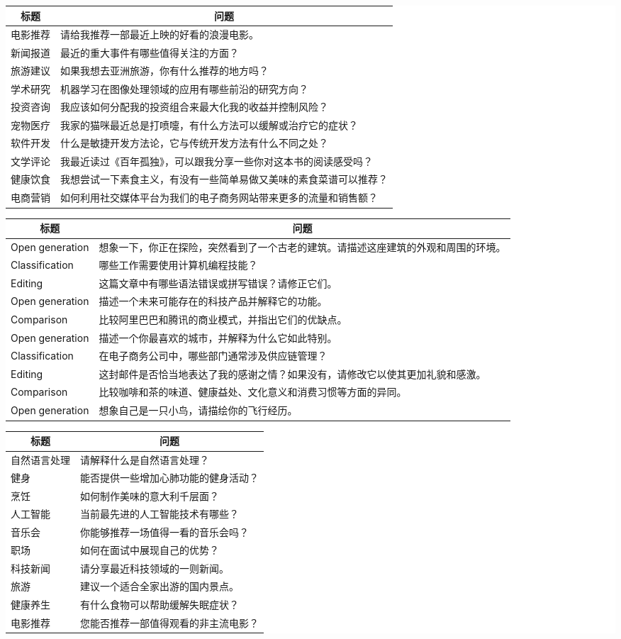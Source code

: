 
|标题|问题|
|---|---|
|电影推荐|请给我推荐一部最近上映的好看的浪漫电影。|
|新闻报道|最近的重大事件有哪些值得关注的方面？|
|旅游建议|如果我想去亚洲旅游，你有什么推荐的地方吗？|
|学术研究|机器学习在图像处理领域的应用有哪些前沿的研究方向？|
|投资咨询|我应该如何分配我的投资组合来最大化我的收益并控制风险？|
|宠物医疗|我家的猫咪最近总是打喷嚏，有什么方法可以缓解或治疗它的症状？|
|软件开发|什么是敏捷开发方法论，它与传统开发方法有什么不同之处？|
|文学评论|我最近读过《百年孤独》，可以跟我分享一些你对这本书的阅读感受吗？|
|健康饮食|我想尝试一下素食主义，有没有一些简单易做又美味的素食菜谱可以推荐？|
|电商营销|如何利用社交媒体平台为我们的电子商务网站带来更多的流量和销售额？|

| 标题 | 问题 |
| --- | --- |
| Open generation | 想象一下，你正在探险，突然看到了一个古老的建筑。请描述这座建筑的外观和周围的环境。|
| Classification | 哪些工作需要使用计算机编程技能？|
| Editing | 这篇文章中有哪些语法错误或拼写错误？请修正它们。|
| Open generation | 描述一个未来可能存在的科技产品并解释它的功能。|
| Comparison | 比较阿里巴巴和腾讯的商业模式，并指出它们的优缺点。|
| Open generation | 描述一个你最喜欢的城市，并解释为什么它如此特别。|
| Classification | 在电子商务公司中，哪些部门通常涉及供应链管理？|
| Editing | 这封邮件是否恰当地表达了我的感谢之情？如果没有，请修改它以使其更加礼貌和感激。|
| Comparison | 比较咖啡和茶的味道、健康益处、文化意义和消费习惯等方面的异同。|
| Open generation | 想象自己是一只小鸟，请描绘你的飞行经历。|

|标题|问题|
|---|---|
|自然语言处理|请解释什么是自然语言处理？|
|健身|能否提供一些增加心肺功能的健身活动？|
|烹饪|如何制作美味的意大利千层面？|
|人工智能|当前最先进的人工智能技术有哪些？|
|音乐会|你能够推荐一场值得一看的音乐会吗？|
|职场|如何在面试中展现自己的优势？|
|科技新闻|请分享最近科技领域的一则新闻。|
|旅游|建议一个适合全家出游的国内景点。|
|健康养生|有什么食物可以帮助缓解失眠症状？|
|电影推荐|您能否推荐一部值得观看的非主流电影？|
